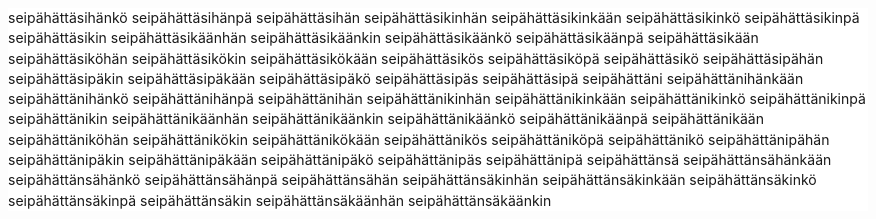 seipähättäsihänkö
seipähättäsihänpä
seipähättäsihän
seipähättäsikinhän
seipähättäsikinkään
seipähättäsikinkö
seipähättäsikinpä
seipähättäsikin
seipähättäsikäänhän
seipähättäsikäänkin
seipähättäsikäänkö
seipähättäsikäänpä
seipähättäsikään
seipähättäsiköhän
seipähättäsikökin
seipähättäsikökään
seipähättäsikös
seipähättäsiköpä
seipähättäsikö
seipähättäsipähän
seipähättäsipäkin
seipähättäsipäkään
seipähättäsipäkö
seipähättäsipäs
seipähättäsipä
seipähättäni
seipähättänihänkään
seipähättänihänkö
seipähättänihänpä
seipähättänihän
seipähättänikinhän
seipähättänikinkään
seipähättänikinkö
seipähättänikinpä
seipähättänikin
seipähättänikäänhän
seipähättänikäänkin
seipähättänikäänkö
seipähättänikäänpä
seipähättänikään
seipähättäniköhän
seipähättänikökin
seipähättänikökään
seipähättänikös
seipähättäniköpä
seipähättänikö
seipähättänipähän
seipähättänipäkin
seipähättänipäkään
seipähättänipäkö
seipähättänipäs
seipähättänipä
seipähättänsä
seipähättänsähänkään
seipähättänsähänkö
seipähättänsähänpä
seipähättänsähän
seipähättänsäkinhän
seipähättänsäkinkään
seipähättänsäkinkö
seipähättänsäkinpä
seipähättänsäkin
seipähättänsäkäänhän
seipähättänsäkäänkin